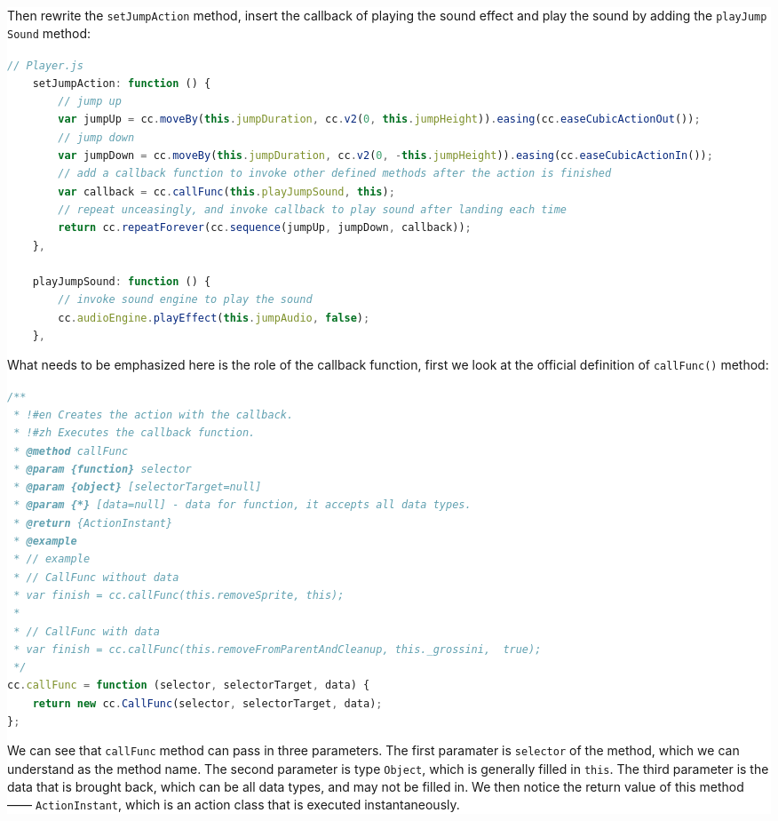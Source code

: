 Then rewrite the `setJumpAction` method, insert the callback of playing the sound effect and play the sound by adding the `playJumpSound` method:

```js
// Player.js
    setJumpAction: function () {
        // jump up
        var jumpUp = cc.moveBy(this.jumpDuration, cc.v2(0, this.jumpHeight)).easing(cc.easeCubicActionOut());
        // jump down
        var jumpDown = cc.moveBy(this.jumpDuration, cc.v2(0, -this.jumpHeight)).easing(cc.easeCubicActionIn());
        // add a callback function to invoke other defined methods after the action is finished
        var callback = cc.callFunc(this.playJumpSound, this);
        // repeat unceasingly, and invoke callback to play sound after landing each time
        return cc.repeatForever(cc.sequence(jumpUp, jumpDown, callback));
    },

    playJumpSound: function () {
        // invoke sound engine to play the sound
        cc.audioEngine.playEffect(this.jumpAudio, false);
    },
```

What needs to be emphasized here is the role of the callback function, first we look at the official definition of `callFunc()` method:

```js
/**
 * !#en Creates the action with the callback.
 * !#zh Executes the callback function.
 * @method callFunc
 * @param {function} selector
 * @param {object} [selectorTarget=null]
 * @param {*} [data=null] - data for function, it accepts all data types.
 * @return {ActionInstant}
 * @example
 * // example
 * // CallFunc without data
 * var finish = cc.callFunc(this.removeSprite, this);
 *
 * // CallFunc with data
 * var finish = cc.callFunc(this.removeFromParentAndCleanup, this._grossini,  true);
 */
cc.callFunc = function (selector, selectorTarget, data) {
    return new cc.CallFunc(selector, selectorTarget, data);
};
```

We can see that `callFunc` method can pass in three parameters. The first paramater is `selector` of the method, which we can understand as the method name. The second parameter is type `Object`, which is generally filled in `this`. The third parameter is the data that is brought back, which can be all data types, and may not be filled in. We then notice the return value of this method —— `ActionInstant`, which is an action class that is executed instantaneously.
